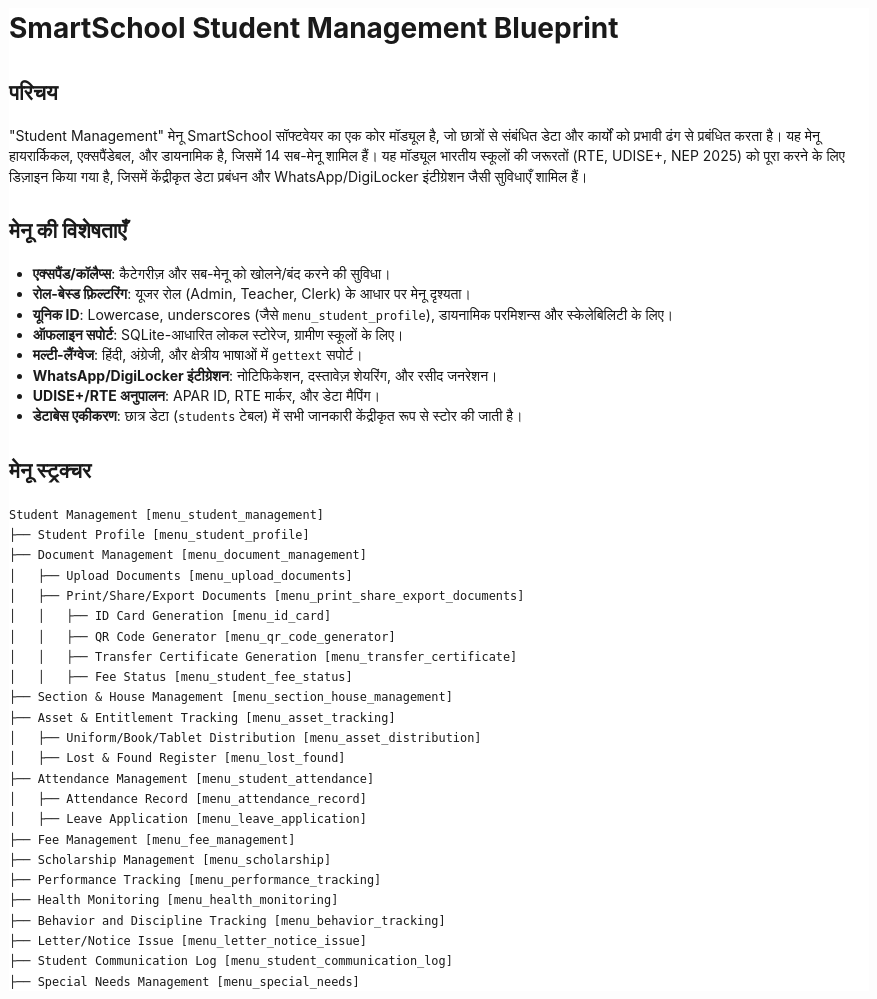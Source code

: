 # SmartSchool Student Management Blueprint

## परिचय
"Student Management" मेनू SmartSchool सॉफ्टवेयर का एक कोर मॉड्यूल है, जो छात्रों से संबंधित डेटा और कार्यों को प्रभावी ढंग से प्रबंधित करता है। यह मेनू हायरार्किकल, एक्सपैंडेबल, और डायनामिक है, जिसमें 14 सब-मेनू शामिल हैं। यह मॉड्यूल भारतीय स्कूलों की जरूरतों (RTE, UDISE+, NEP 2025) को पूरा करने के लिए डिज़ाइन किया गया है, जिसमें केंद्रीकृत डेटा प्रबंधन और WhatsApp/DigiLocker इंटीग्रेशन जैसी सुविधाएँ शामिल हैं।

## मेनू की विशेषताएँ
- **एक्सपैंड/कॉलैप्स**: कैटेगरीज़ और सब-मेनू को खोलने/बंद करने की सुविधा।
- **रोल-बेस्ड फ़िल्टरिंग**: यूजर रोल (Admin, Teacher, Clerk) के आधार पर मेनू दृश्यता।
- **यूनिक ID**: Lowercase, underscores (जैसे `menu_student_profile`), डायनामिक परमिशन्स और स्केलेबिलिटी के लिए।
- **ऑफलाइन सपोर्ट**: SQLite-आधारित लोकल स्टोरेज, ग्रामीण स्कूलों के लिए।
- **मल्टी-लैंग्वेज**: हिंदी, अंग्रेजी, और क्षेत्रीय भाषाओं में `gettext` सपोर्ट।
- **WhatsApp/DigiLocker इंटीग्रेशन**: नोटिफिकेशन, दस्तावेज़ शेयरिंग, और रसीद जनरेशन।
- **UDISE+/RTE अनुपालन**: APAR ID, RTE मार्कर, और डेटा मैपिंग।
- **डेटाबेस एकीकरण**: छात्र डेटा (`students` टेबल) में सभी जानकारी केंद्रीकृत रूप से स्टोर की जाती है।

## मेनू स्ट्रक्चर
```
Student Management [menu_student_management]
├── Student Profile [menu_student_profile]
├── Document Management [menu_document_management]
│   ├── Upload Documents [menu_upload_documents]
│   ├── Print/Share/Export Documents [menu_print_share_export_documents]
│   │   ├── ID Card Generation [menu_id_card]
│   │   ├── QR Code Generator [menu_qr_code_generator]
│   │   ├── Transfer Certificate Generation [menu_transfer_certificate]
│   │   ├── Fee Status [menu_student_fee_status]
├── Section & House Management [menu_section_house_management]
├── Asset & Entitlement Tracking [menu_asset_tracking]
│   ├── Uniform/Book/Tablet Distribution [menu_asset_distribution]
│   ├── Lost & Found Register [menu_lost_found]
├── Attendance Management [menu_student_attendance]
│   ├── Attendance Record [menu_attendance_record]
│   ├── Leave Application [menu_leave_application]
├── Fee Management [menu_fee_management]
├── Scholarship Management [menu_scholarship]
├── Performance Tracking [menu_performance_tracking]
├── Health Monitoring [menu_health_monitoring]
├── Behavior and Discipline Tracking [menu_behavior_tracking]
├── Letter/Notice Issue [menu_letter_notice_issue]
├── Student Communication Log [menu_student_communication_log]
├── Special Needs Management [menu_special_needs]
```
